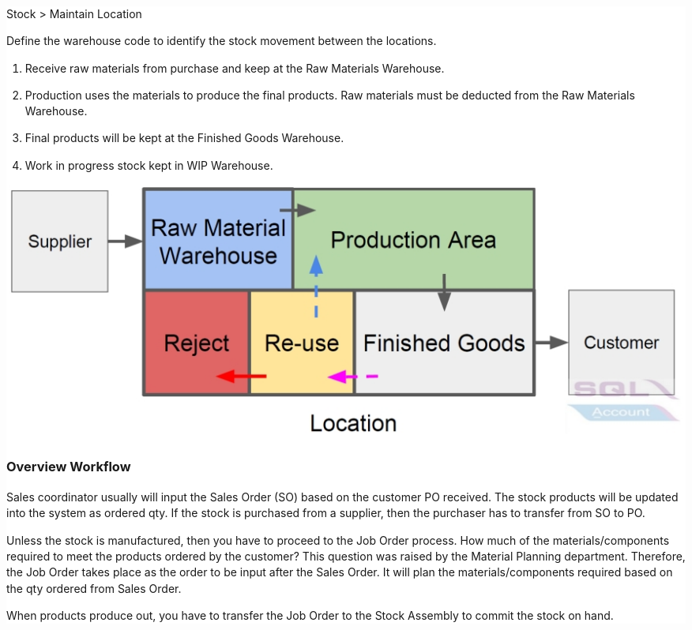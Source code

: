 Stock > Maintain Location

Define the warehouse code to identify the stock movement between the locations.

1. Receive raw materials from purchase and keep at the Raw Materials Warehouse.

2. Production uses the materials to produce the final products. Raw materials must be deducted from the Raw Materials Warehouse.

3. Final products will be kept at the Finished Goods Warehouse.

4. Work in progress stock kept in WIP Warehouse.

![overview-workflow-warehouse](../../../static/img/usage/production/guide/overview-workflow-warehouse.png)

### Overview Workflow

Sales coordinator usually will input the Sales Order (SO) based on the customer PO received. The stock products will be updated into the system as ordered qty. If the stock is purchased from a supplier, then the purchaser has to transfer from SO to PO.

Unless the stock is manufactured, then you have to proceed to the Job Order process. How much of the materials/components required to meet the products ordered by the customer? This question was raised by the Material Planning department. Therefore, the Job Order takes place as the order to be input after the Sales Order. It will plan the materials/components required based on the qty ordered from Sales Order.

When products produce out, you have to transfer the Job Order to the Stock Assembly to commit the stock on hand.
